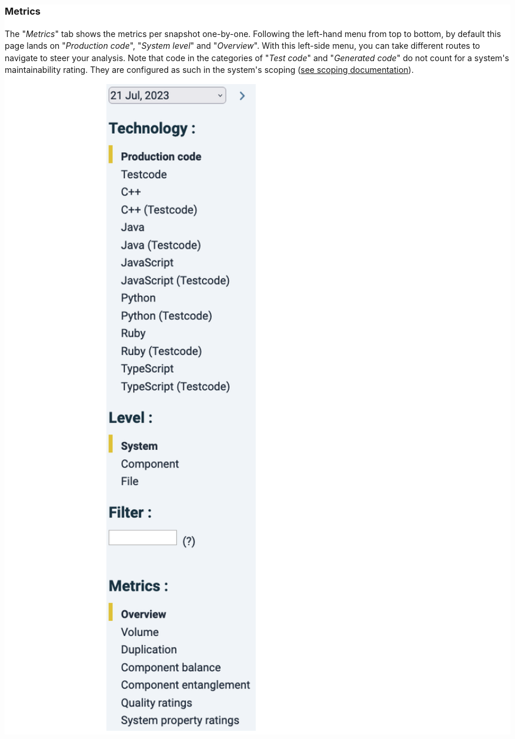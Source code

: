### Metrics

The "*Metrics*" tab shows the metrics per snapshot one-by-one. Following the left-hand menu from top to bottom, by default this page lands on "*Production code*", "*System level*" and "*Overview*". With this left-side menu, you can take different routes to navigate to steer your analysis. Note that code in the categories of "*Test code*" and "*Generated code*" do not count for a system's maintainability rating. They are configured as such in the system's scoping ([see scoping documentation](../reference/analysis-scope-configuration.md)).

<img src="../images/system-technical-monitor-metrics-menu.png" width="600" />
